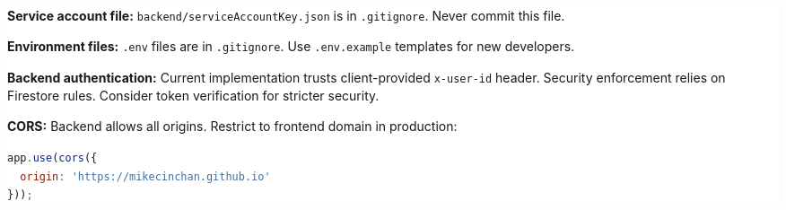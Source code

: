 **Service account file:** `backend/serviceAccountKey.json` is in `.gitignore`. Never commit this file.

**Environment files:** `.env` files are in `.gitignore`. Use `.env.example` templates for new developers.

**Backend authentication:** Current implementation trusts client-provided `x-user-id` header. Security enforcement relies on Firestore rules. Consider token verification for stricter security.

**CORS:** Backend allows all origins. Restrict to frontend domain in production:
```javascript
app.use(cors({
  origin: 'https://mikecinchan.github.io'
}));
```
